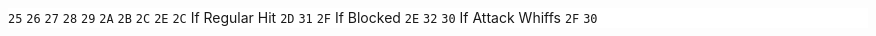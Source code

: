   <tr>
    <td align="center"><code>25</code></td>
    <td colspan="3" align="center"></td>
    <td></td>
  </tr>
  <tr>
    <td align="center"><code>26</code></td>
    <td colspan="3" align="center"></td>
    <td></td>
  </tr>
  <tr>
    <td align="center"><code>27</code></td>
    <td colspan="3" align="center"></td>
    <td></td>
  </tr>
  <tr>
    <td align="center"><code>28</code></td>
    <td colspan="3" align="center"></td>
    <td></td>
  </tr>
  <tr>
    <td align="center"><code>29</code></td>
    <td colspan="3" align="center"></td>
    <td></td>
  </tr>
  <tr>
    <td align="center"><code>2A</code></td>
    <td colspan="3" align="center"></td>
    <td></td>
  </tr>
  <tr>
    <td align="center"><code>2B</code></td>
    <td colspan="3" align="center"></td>
    <td></td>
  </tr>
  <tr>
    <td align="center"><code>2C</code></td>
    <td align="center"><code>2E</code></td>
    <td colspan="2" align="center"><code>2C</code></td>
    <td>If Regular Hit</td>
  </tr>
  <tr>
    <td align="center"><code>2D</code></td>
    <td align="center"><code>31</code></td>
    <td colspan="2" align="center"><code>2F</code></td>
    <td>If Blocked</td>
  </tr>
  <tr>
    <td align="center"><code>2E</code></td>
    <td align="center"><code>32</code></td>
    <td colspan="2" align="center"><code>30</code></td>
    <td>If Attack Whiffs</td>
  </tr>
  <tr>
    <td align="center"><code>2F</code></td>
    <td colspan="3" align="center"></td>
    <td></td>
  </tr>
  <tr>
    <td align="center"><code>30</code></td>
    <td colspan="3" align="center"></td>
    <td></td>
  </tr>
  <tr>